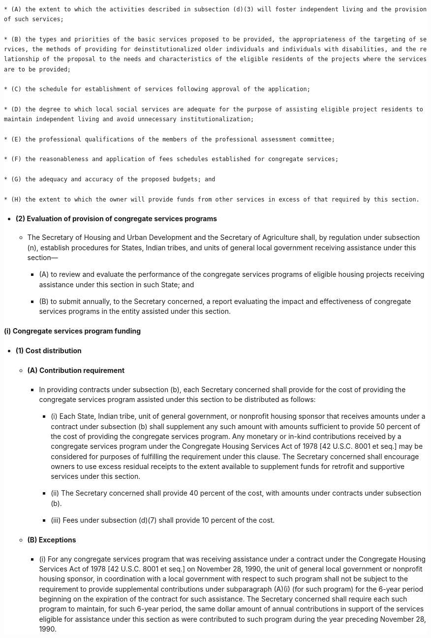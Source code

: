     * (A) the extent to which the activities described in subsection (d)(3) will foster independent living and the provision of such services;

    * (B) the types and priorities of the basic services proposed to be provided, the appropriateness of the targeting of services, the methods of providing for deinstitutionalized older individuals and individuals with disabilities, and the relationship of the proposal to the needs and characteristics of the eligible residents of the projects where the services are to be provided;

    * (C) the schedule for establishment of services following approval of the application;

    * (D) the degree to which local social services are adequate for the purpose of assisting eligible project residents to maintain independent living and avoid unnecessary institutionalization;

    * (E) the professional qualifications of the members of the professional assessment committee;

    * (F) the reasonableness and application of fees schedules established for congregate services;

    * (G) the adequacy and accuracy of the proposed budgets; and

    * (H) the extent to which the owner will provide funds from other services in excess of that required by this section.

* #### (2) Evaluation of provision of congregate services programs
  * The Secretary of Housing and Urban Development and the Secretary of Agriculture shall, by regulation under subsection (n), establish procedures for States, Indian tribes, and units of general local government receiving assistance under this section—

    * (A) to review and evaluate the performance of the congregate services programs of eligible housing projects receiving assistance under this section in such State; and

    * (B) to submit annually, to the Secretary concerned, a report evaluating the impact and effectiveness of congregate services programs in the entity assisted under this section.

#### (i) Congregate services program funding
* #### (1) Cost distribution
  * #### (A) Contribution requirement
    * In providing contracts under subsection (b), each Secretary concerned shall provide for the cost of providing the congregate services program assisted under this section to be distributed as follows:

      * (i) Each State, Indian tribe, unit of general government, or nonprofit housing sponsor that receives amounts under a contract under subsection (b) shall supplement any such amount with amounts sufficient to provide 50 percent of the cost of providing the congregate services program. Any monetary or in-kind contributions received by a congregate services program under the Congregate Housing Services Act of 1978 [42 U.S.C. 8001 et seq.] may be considered for purposes of fulfilling the requirement under this clause. The Secretary concerned shall encourage owners to use excess residual receipts to the extent available to supplement funds for retrofit and supportive services under this section.

      * (ii) The Secretary concerned shall provide 40 percent of the cost, with amounts under contracts under subsection (b).

      * (iii) Fees under subsection (d)(7) shall provide 10 percent of the cost.

  * #### (B) Exceptions
    * (i) For any congregate services program that was receiving assistance under a contract under the Congregate Housing Services Act of 1978 [42 U.S.C. 8001 et seq.] on November 28, 1990, the unit of general local government or nonprofit housing sponsor, in coordination with a local government with respect to such program shall not be subject to the requirement to provide supplemental contributions under subparagraph (A)(i) (for such program) for the 6-year period beginning on the expiration of the contract for such assistance. The Secretary concerned shall require each such program to maintain, for such 6-year period, the same dollar amount of annual contributions in support of the services eligible for assistance under this section as were contributed to such program during the year preceding November 28, 1990.
